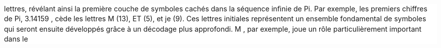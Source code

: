 lettres,
révélant
ainsi
la
première
couche
de
symboles
cachés
dans
la
séquence
inﬁnie
de
Pi.
Par
exemple,
les
premiers
chiffres
de
Pi,
3.14159
,
cède
les
lettres
M
(13),
ET
(5),
et
je
(9).
Ces
lettres
initiales
représentent
un
ensemble
fondamental
de
symboles
qui
seront
ensuite
développés
grâce
à
un
décodage
plus
approfondi.
M
,
par
exemple,
joue
un
rôle
particulièrement
important
dans
le